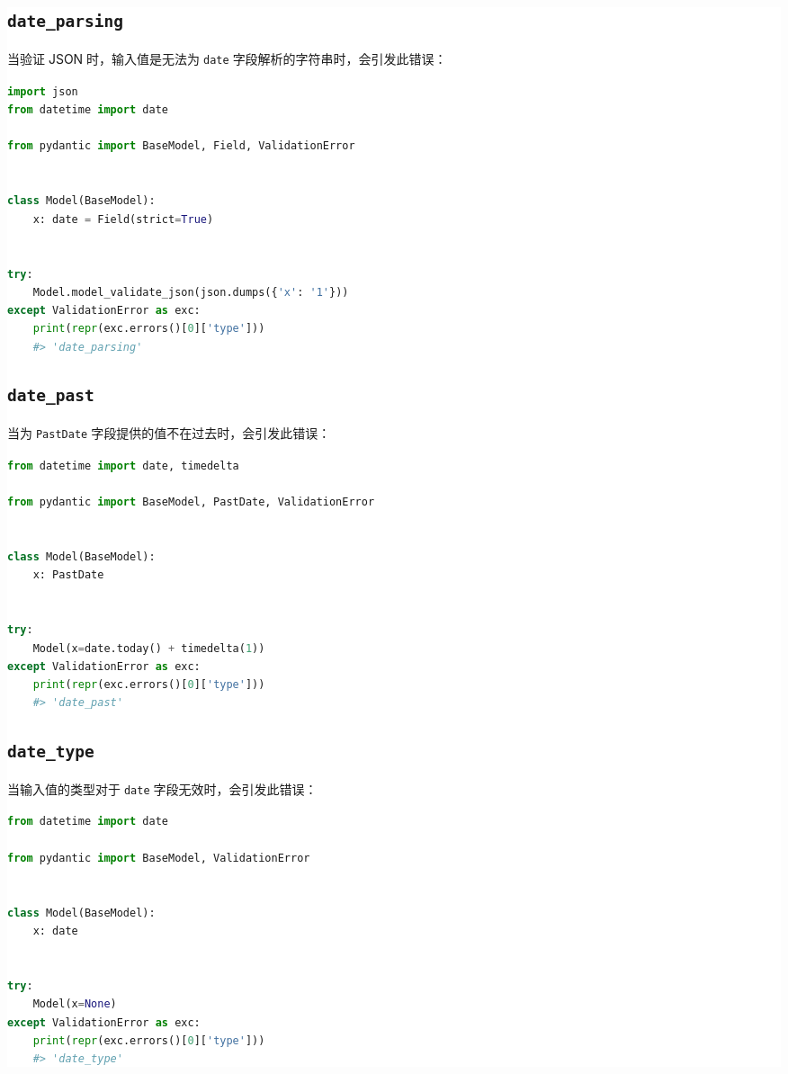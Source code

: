 ```python
```

## `date_parsing`

当验证 JSON 时，输入值是无法为 `date` 字段解析的字符串时，会引发此错误：

```python
import json
from datetime import date

from pydantic import BaseModel, Field, ValidationError


class Model(BaseModel):
    x: date = Field(strict=True)


try:
    Model.model_validate_json(json.dumps({'x': '1'}))
except ValidationError as exc:
    print(repr(exc.errors()[0]['type']))
    #> 'date_parsing'
```

## `date_past`

当为 `PastDate` 字段提供的值不在过去时，会引发此错误：

```python
from datetime import date, timedelta

from pydantic import BaseModel, PastDate, ValidationError


class Model(BaseModel):
    x: PastDate


try:
    Model(x=date.today() + timedelta(1))
except ValidationError as exc:
    print(repr(exc.errors()[0]['type']))
    #> 'date_past'
```

## `date_type`

当输入值的类型对于 `date` 字段无效时，会引发此错误：

```python
from datetime import date

from pydantic import BaseModel, ValidationError


class Model(BaseModel):
    x: date


try:
    Model(x=None)
except ValidationError as exc:
    print(repr(exc.errors()[0]['type']))
    #> 'date_type'
```